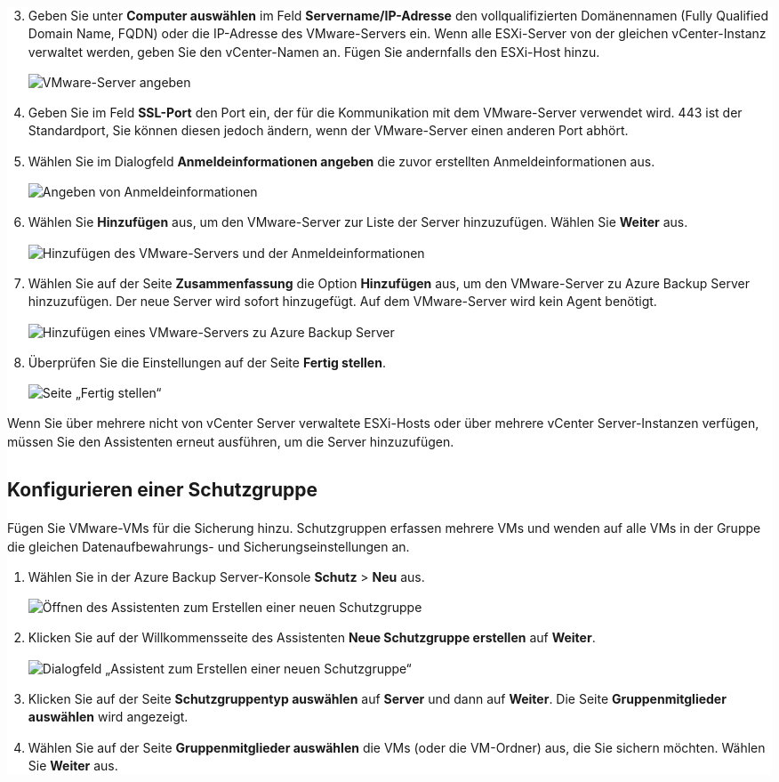 3. Geben Sie unter **Computer auswählen** im Feld **Servername/IP-Adresse** den vollqualifizierten Domänennamen (Fully Qualified Domain Name, FQDN) oder die IP-Adresse des VMware-Servers ein. Wenn alle ESXi-Server von der gleichen vCenter-Instanz verwaltet werden, geben Sie den vCenter-Namen an. Fügen Sie andernfalls den ESXi-Host hinzu.

    ![VMware-Server angeben](./media/backup-azure-backup-server-vmware/add-vmware-server-provide-server-name.png)

4. Geben Sie im Feld **SSL-Port** den Port ein, der für die Kommunikation mit dem VMware-Server verwendet wird. 443 ist der Standardport, Sie können diesen jedoch ändern, wenn der VMware-Server einen anderen Port abhört.

5. Wählen Sie im Dialogfeld **Anmeldeinformationen angeben** die zuvor erstellten Anmeldeinformationen aus.

    ![Angeben von Anmeldeinformationen](./media/backup-azure-backup-server-vmware/identify-creds.png)

6. Wählen Sie **Hinzufügen** aus, um den VMware-Server zur Liste der Server hinzuzufügen. Wählen Sie **Weiter** aus.

    ![Hinzufügen des VMware-Servers und der Anmeldeinformationen](./media/backup-azure-backup-server-vmware/add-vmware-server-credentials.png)

7. Wählen Sie auf der Seite **Zusammenfassung** die Option **Hinzufügen** aus, um den VMware-Server zu Azure Backup Server hinzuzufügen. Der neue Server wird sofort hinzugefügt. Auf dem VMware-Server wird kein Agent benötigt.

    ![Hinzufügen eines VMware-Servers zu Azure Backup Server](./media/backup-azure-backup-server-vmware/tasks-screen.png)

8. Überprüfen Sie die Einstellungen auf der Seite **Fertig stellen**.

   ![Seite „Fertig stellen“](./media/backup-azure-backup-server-vmware/summary-screen.png)

Wenn Sie über mehrere nicht von vCenter Server verwaltete ESXi-Hosts oder über mehrere vCenter Server-Instanzen verfügen, müssen Sie den Assistenten erneut ausführen, um die Server hinzuzufügen.

## <a name="configure-a-protection-group"></a>Konfigurieren einer Schutzgruppe

Fügen Sie VMware-VMs für die Sicherung hinzu. Schutzgruppen erfassen mehrere VMs und wenden auf alle VMs in der Gruppe die gleichen Datenaufbewahrungs- und Sicherungseinstellungen an.

1. Wählen Sie in der Azure Backup Server-Konsole **Schutz** > **Neu** aus.

    ![Öffnen des Assistenten zum Erstellen einer neuen Schutzgruppe](./media/backup-azure-backup-server-vmware/open-protection-wizard.png)

1. Klicken Sie auf der Willkommensseite des Assistenten **Neue Schutzgruppe erstellen** auf **Weiter**.

    ![Dialogfeld „Assistent zum Erstellen einer neuen Schutzgruppe“](./media/backup-azure-backup-server-vmware/protection-wizard.png)

1. Klicken Sie auf der Seite **Schutzgruppentyp auswählen** auf **Server** und dann auf **Weiter**. Die Seite **Gruppenmitglieder auswählen** wird angezeigt.

1. Wählen Sie auf der Seite **Gruppenmitglieder auswählen** die VMs (oder die VM-Ordner) aus, die Sie sichern möchten. Wählen Sie **Weiter** aus.
